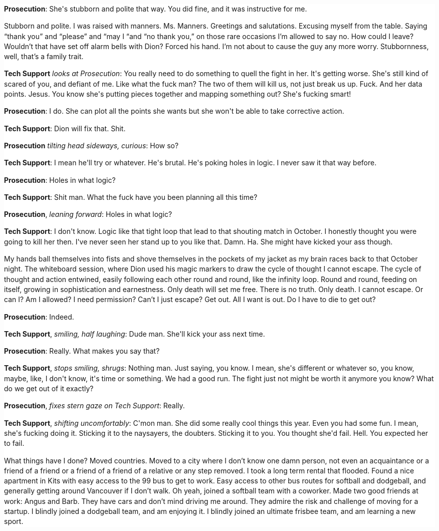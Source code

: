 **Prosecution**: She's stubborn and polite that way. You did fine, and it was instructive for me. 

Stubborn and polite. I was raised with manners. Ms. Manners. Greetings and salutations. Excusing myself from the table. Saying “thank you” and “please” and “may I “and “no thank you,” on those rare occasions I’m allowed to say no. How could I leave? Wouldn’t that have set off alarm bells with Dion? Forced his hand. I’m not about to cause the guy any more worry. Stubbornness, well, that’s a family trait.

**Tech Support** _looks at Prosecution_: You really need to do something to quell the fight in her. It's getting worse. She's still kind of scared of you, and defiant of me. Like what the fuck man? The two of them will kill us, not just break us up. Fuck. And her data points. Jesus. You know she's putting pieces together and mapping something out? She's fucking smart!

**Prosecution**: I do. She can plot all the points she wants but she won't be able to take corrective action.

**Tech Support**: Dion will fix that. Shit.

**Prosecution** _tilting head sideways, curious_: How so?

**Tech Support**: I mean he'll try or whatever. He's brutal. He's poking holes in logic. I never saw it that way before.

**Prosecution**: Holes in what logic?

**Tech Support**: Shit man. What the fuck have you been planning all this time?

**Prosecution**, _leaning forward_: Holes in what logic?

**Tech Support**: I don't know. Logic like that tight loop that lead to that shouting match in October. I honestly thought you were going to kill her then. I've never seen her stand up to you like that. Damn. Ha. She might have kicked your ass though.

My hands ball themselves into fists and shove themselves in the pockets of my jacket as my brain races back to that October night. The whiteboard session, where Dion used his magic markers to draw the cycle of thought I cannot escape. The cycle of thought and action entwined, easily following each other round and round, like the infinity loop. Round and round, feeding on itself, growing in sophistication and earnestness. Only death will set me free. There is no truth. Only death. I cannot escape. Or can I? Am I allowed? I need permission? Can’t I just escape? Get out. All I want is out. Do I have to die to get out?

**Prosecution**: Indeed.

**Tech Support**, _smiling, half laughing_: Dude man. She'll kick your ass next time.
 
**Prosecution**: Really. What makes you say that?

**Tech Support**, _stops smiling, shrugs_: Nothing man. Just saying, you know. I mean, she's different or whatever so, you know, maybe, like, I don't know, it's time or something. We had a good run. The fight just not might be worth it anymore you know? What do we get out of it exactly?

**Prosecution**, _fixes stern gaze on Tech Support_: Really.

**Tech Support**, _shifting uncomfortably_: C'mon man. She did some really cool things this year. Even you had some fun. I mean, she's fucking doing it. Sticking it to the naysayers, the doubters. Sticking it to you. You thought she'd fail. Hell. You expected her to fail.

What things have I done? Moved countries. Moved to a city where I don’t know one damn person, not even an acquaintance or a friend of a friend or a friend of a friend of a relative or any step removed. I took a long term rental that flooded. Found a nice apartment in Kits with easy access to the 99 bus to get to work. Easy access to other bus routes for softball and dodgeball, and generally getting around Vancouver if I don’t walk. Oh yeah, joined a softball team with a coworker. Made two good friends at work: Angus and Barb. They have cars and don’t mind driving me around. They admire the risk and challenge of moving for a startup. I blindly joined a dodgeball team, and am enjoying it. I blindly joined an ultimate frisbee team, and am learning a new sport. 
